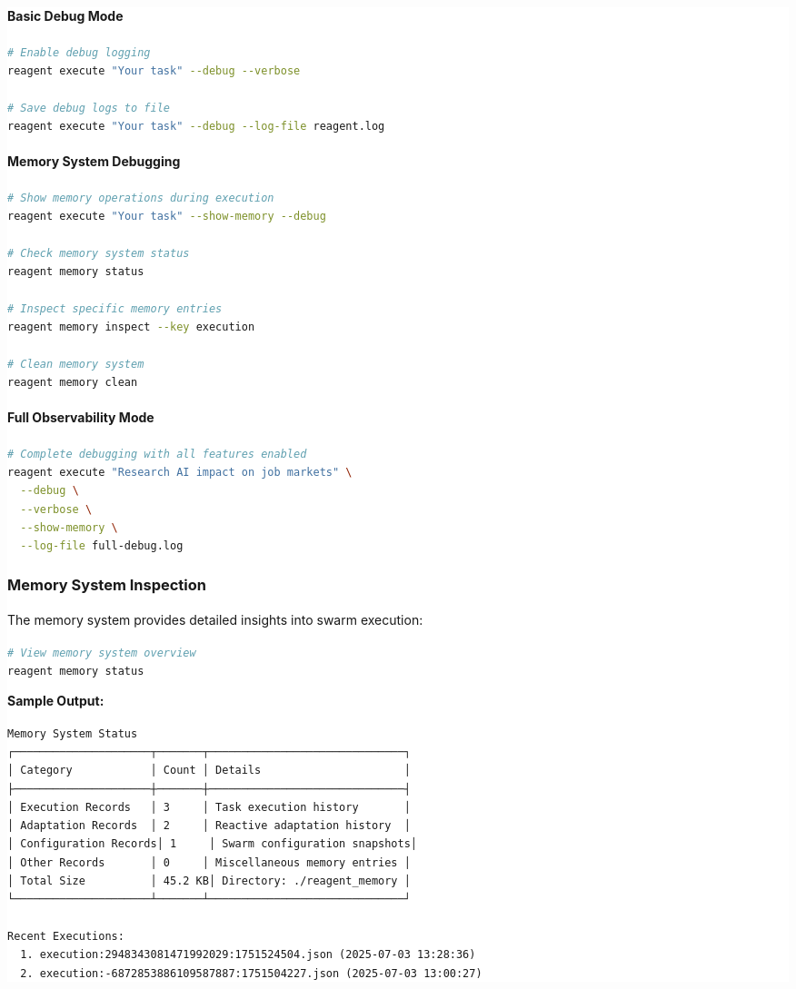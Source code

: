 #### Basic Debug Mode
```bash
# Enable debug logging
reagent execute "Your task" --debug --verbose

# Save debug logs to file
reagent execute "Your task" --debug --log-file reagent.log
```

#### Memory System Debugging
```bash
# Show memory operations during execution
reagent execute "Your task" --show-memory --debug

# Check memory system status
reagent memory status

# Inspect specific memory entries
reagent memory inspect --key execution

# Clean memory system
reagent memory clean
```

#### Full Observability Mode
```bash
# Complete debugging with all features enabled
reagent execute "Research AI impact on job markets" \
  --debug \
  --verbose \
  --show-memory \
  --log-file full-debug.log
```

### Memory System Inspection

The memory system provides detailed insights into swarm execution:

```bash
# View memory system overview
reagent memory status
```

**Sample Output:**
```
Memory System Status
┌─────────────────────┬───────┬──────────────────────────────┐
│ Category            │ Count │ Details                      │
├─────────────────────┼───────┼──────────────────────────────┤
│ Execution Records   │ 3     │ Task execution history       │
│ Adaptation Records  │ 2     │ Reactive adaptation history  │
│ Configuration Records│ 1     │ Swarm configuration snapshots│
│ Other Records       │ 0     │ Miscellaneous memory entries │
│ Total Size          │ 45.2 KB│ Directory: ./reagent_memory │
└─────────────────────┴───────┴──────────────────────────────┘

Recent Executions:
  1. execution:2948343081471992029:1751524504.json (2025-07-03 13:28:36)
  2. execution:-6872853886109587887:1751504227.json (2025-07-03 13:00:27)
```
